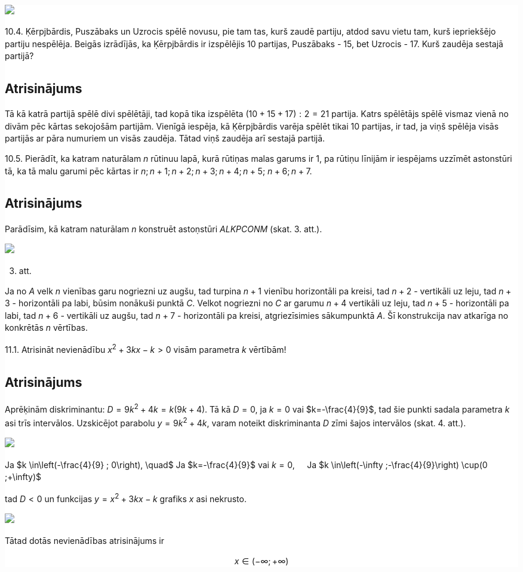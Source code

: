 ![](https://cdn.mathpix.com/cropped/2024_07_27_42e931639016127720feg-09.jpg?height=386&width=672&top_left_y=361&top_left_x=763)

10.4. Ḳērpjbārdis, Puszābaks un Uzrocis spēlē novusu, pie tam tas, kurš zaudē partiju, atdod savu vietu tam, kurš iepriekšējo partiju nespēlēja. Beigās izrādījās, ka Ḳērpjbārdis ir izspēlējis 10 partijas, Puszābaks - 15, bet Uzrocis - 17. Kurš zaudēja sestajā partijā?

## Atrisinājums

Tā kā katrā partijā spēlē divi spēlētāji, tad kopā tika izspēlēta $(10+15+17): 2=21$ partija. Katrs spēlētājs spēlē vismaz vienā no divām pēc kārtas sekojošām partijām. Vienīgā iespēja, kā Ḳērpjbārdis varēja spēlēt tikai 10 partijas, ir tad, ja viṇš spēlēja visās partijās ar pāra numuriem un visās zaudēja. Tātad viṇš zaudēja arī sestajā partijā.

10.5. Pierādīt, ka katram naturālam $n$ rūtinuu lapā, kurā rūtiṇas malas garums ir 1, pa rūtiṇu līnijām ir iespējams uzzīmēt astonstūri tā, ka tā malu garumi pēc kārtas ir $n ; n+1 ; n+2 ; n+3 ; n+4 ; n+5$; $n+6 ; n+7$.

## Atrisinājums

Parādīsim, kā katram naturālam $n$ konstruēt astoṇstūri $A L K P C O N M$ (skat. 3. att.).

![](https://cdn.mathpix.com/cropped/2024_07_27_42e931639016127720feg-09.jpg?height=461&width=532&top_left_y=1397&top_left_x=819)

3. att.

Ja no $A$ velk $n$ vienības garu nogriezni uz augšu, tad turpina $n+1$ vienību horizontāli pa kreisi, tad $n+2$ - vertikāli uz leju, tad $n+3$ - horizontāli pa labi, būsim nonākuši punktā $C$. Velkot nogriezni no $C$ ar garumu $n+4$ vertikāli uz leju, tad $n+5$ - horizontāli pa labi, tad $n+6$ - vertikāli uz augšu, tad $n+7$ - horizontāli pa kreisi, atgriezīsimies sākumpunktā $A$. Šī konstrukcija nav atkarīga no konkrētās $n$ vērtības.

11.1. Atrisināt nevienādību $x^{2}+3 k x-k>0$ visām parametra $k$ vērtībām!

## Atrisinājums

Aprēḳinām diskriminantu: $D=9 k^{2}+4 k=k(9 k+4)$. Tā kā $D=0$, ja $k=0$ vai $k=-\frac{4}{9}$, tad šie punkti sadala parametra $k$ asi trīs intervālos. Uzskicējot parabolu $y=9 k^{2}+4 k$, varam noteikt diskriminanta $D$ zīmi šajos intervālos (skat. 4. att.).

![](https://cdn.mathpix.com/cropped/2024_07_27_42e931639016127720feg-10.jpg?height=213&width=450&top_left_y=179&top_left_x=860)

Ja $k \in\left(-\frac{4}{9} ; 0\right), \quad$ Ja $k=-\frac{4}{9}$ vai $k=0, \quad$ Ja $k \in\left(-\infty ;-\frac{4}{9}\right) \cup(0 ;+\infty)$

tad $D<0$ un funkcijas $y=x^{2}+3 k x-k$ grafiks $x$ asi nekrusto.

![](https://cdn.mathpix.com/cropped/2024_07_27_42e931639016127720feg-10.jpg?height=181&width=427&top_left_y=732&top_left_x=312)

Tātad dotās nevienādības atrisinājums ir

$$
x \in(-\infty ;+\infty)
$$
